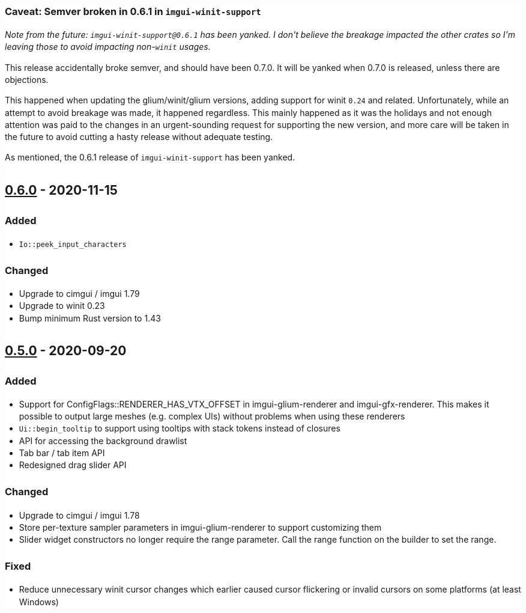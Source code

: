 ### Caveat: Semver broken in 0.6.1 in `imgui-winit-support`

_Note from the future: `imgui-winit-support@0.6.1` has been yanked. I don't believe the breakage impacted the other crates so I'm leaving those to avoid impacting non-`winit` usages._

This release accidentally broke semver, and should have been 0.7.0. It will be yanked when 0.7.0 is released, unless there are objections.

This happened when updating the glium/winit/glium versions, adding support for winit `0.24` and related. Unfortunately, while an attempt to avoid breakage was made, it happened regardless. This mainly happened as it was the holidays and not enough attention was paid to the changes in an urgent-sounding request for supporting the new version, and more care will be taken in the future to avoid cutting a hasty release without adequate testing.

As mentioned, the 0.6.1 release of `imgui-winit-support` has been yanked.

## [0.6.0] - 2020-11-15

### Added

- `Io::peek_input_characters`

### Changed

- Upgrade to cimgui / imgui 1.79
- Upgrade to winit 0.23
- Bump minimum Rust version to 1.43

## [0.5.0] - 2020-09-20

### Added

- Support for ConfigFlags::RENDERER_HAS_VTX_OFFSET in imgui-glium-renderer and imgui-gfx-renderer. This makes it possible to output large meshes (e.g. complex UIs) without problems when using these renderers
- `Ui::begin_tooltip` to support using tooltips with stack tokens instead of closures
- API for accessing the background drawlist
- Tab bar / tab item API
- Redesigned drag slider API

### Changed

- Upgrade to cimgui / imgui 1.78
- Store per-texture sampler parameters in imgui-glium-renderer to support customizing them
- Slider widget constructors no longer require the range parameter. Call the range function on the builder to set the range.

### Fixed

- Reduce unnecessary winit cursor changes which earlier caused cursor flickering or invalid cursors on some platforms (at least Windows)


[unreleased]: https://github.com/Gekkio/imgui-rs/compare/v0.8.0...HEAD
[0.8.0]: https://github.com/Gekkio/imgui-rs/compare/v0.7.0...v0.8.0
[0.7.0]: https://github.com/Gekkio/imgui-rs/compare/v0.6.1...v0.7.0
[0.6.1]: https://github.com/Gekkio/imgui-rs/compare/v0.6.0...v0.6.1
[0.6.0]: https://github.com/Gekkio/imgui-rs/compare/v0.5.0...v0.6.0
[0.5.0]: https://github.com/Gekkio/imgui-rs/compare/v0.4.0...v0.5.0
[0.4.0]: https://github.com/Gekkio/imgui-rs/compare/v0.3.0...v0.4.0
[0.3.1]: https://github.com/Gekkio/imgui-rs/compare/v0.3.0...v0.3.1
[0.3.0]: https://github.com/Gekkio/imgui-rs/compare/v0.2.0...v0.3.0
[0.2.1]: https://github.com/Gekkio/imgui-rs/compare/v0.2.0...v0.2.1
[0.2.0]: https://github.com/Gekkio/imgui-rs/compare/v0.1.0...v0.2.0
[0.1.0]: https://github.com/Gekkio/imgui-rs/compare/v0.0.23...v0.1.0
[0.0.23]: https://github.com/Gekkio/imgui-rs/compare/v0.0.22...v0.0.23
[0.0.22]: https://github.com/Gekkio/imgui-rs/compare/v0.0.21...v0.0.22
[0.0.21]: https://github.com/Gekkio/imgui-rs/compare/v0.0.20...v0.0.21
[0.0.20]: https://github.com/Gekkio/imgui-rs/compare/v0.0.19...v0.0.20
[0.0.19]: https://github.com/Gekkio/imgui-rs/compare/v0.0.18...v0.0.19
[0.0.18]: https://github.com/Gekkio/imgui-rs/compare/v0.0.17...v0.0.18
[0.0.17]: https://github.com/Gekkio/imgui-rs/compare/v0.0.16...v0.0.17
[0.0.16]: https://github.com/Gekkio/imgui-rs/compare/v0.0.15...v0.0.16
[0.0.15]: https://github.com/Gekkio/imgui-rs/compare/v0.0.14...v0.0.15
[0.0.14]: https://github.com/Gekkio/imgui-rs/compare/v0.0.13...v0.0.14
[0.0.13]: https://github.com/Gekkio/imgui-rs/compare/v0.0.12...v0.0.13
[0.0.12]: https://github.com/Gekkio/imgui-rs/compare/v0.0.11...v0.0.12
[0.0.11]: https://github.com/Gekkio/imgui-rs/compare/v0.0.10...v0.0.11
[0.0.10]: https://github.com/Gekkio/imgui-rs/compare/v0.0.9...v0.0.10
[0.0.9]: https://github.com/Gekkio/imgui-rs/compare/v0.0.8...v0.0.9
[0.0.8]: https://github.com/Gekkio/imgui-rs/compare/v0.0.7...v0.0.8
[0.0.7]: https://github.com/Gekkio/imgui-rs/compare/v0.0.6...v0.0.7
[0.0.6]: https://github.com/Gekkio/imgui-rs/compare/v0.0.5...v0.0.6
[0.0.5]: https://github.com/Gekkio/imgui-rs/compare/v0.0.4...v0.0.5
[0.0.4]: https://github.com/Gekkio/imgui-rs/compare/v0.0.3...v0.0.4
[0.0.3]: https://github.com/Gekkio/imgui-rs/compare/v0.0.2...v0.0.3
[0.0.2]: https://github.com/Gekkio/imgui-rs/compare/v0.0.1...v0.0.2